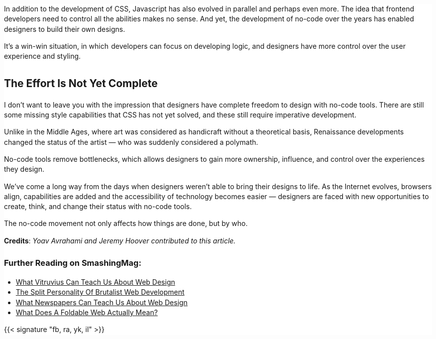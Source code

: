 In addition to the development of CSS, Javascript has also evolved in parallel and perhaps even more. The idea that frontend developers need to control all the abilities makes no sense. And yet, the development of no-code over the years has enabled designers to build their own designs.

It’s a win-win situation, in which  developers can focus on developing logic, and designers have more control over the user experience and styling.

## The Effort Is Not Yet Complete

I don’t want to leave you with the impression that designers have complete freedom to design with no-code tools. There are still some missing style capabilities that CSS has not yet solved, and these still require imperative development.

Unlike in the Middle Ages, where art was considered as handicraft without a theoretical basis, Renaissance developments changed the status of the artist &mdash; who was suddenly considered a polymath.

No-code tools remove bottlenecks, which allows designers to gain more ownership, influence, and control over the experiences they design.

We’ve come a long way from the days when designers weren’t able to bring their designs to life. As the Internet evolves, browsers align, capabilities are added and the accessibility of technology becomes easier &mdash; designers are faced with new opportunities to create, think, and change their status with no-code tools.

The no-code movement not only affects how things are done, but by who.

**Credits**: *Yoav Avrahami and Jeremy Hoover contributed to this article.*

### <span class="rh">Further Reading</span> on SmashingMag:

<ul>
<li><a title="Read 'What Vitruvius Can Teach Us About Web Design'" href="https://www.smashingmagazine.com/2020/06/vitruvius-web-design/" rel="bookmark">What Vitruvius Can Teach Us About Web Design</a></li>
<li><a title="Read 'The Split Personality Of Brutalist Web Development'" href="https://www.smashingmagazine.com/2020/01/split-personality-brutalist-web-development/" rel="bookmark">The Split Personality Of Brutalist Web Development</a></li>
<li><a title="Read 'What Newspapers Can Teach Us About Web Design'" href="https://www.smashingmagazine.com/2019/11/newspapers-teach-web-design/" rel="bookmark">What Newspapers Can Teach Us About Web Design</a></li>
<li><a title="Read 'What Does A Foldable Web Actually Mean?'" href="https://www.smashingmagazine.com/2020/02/foldable-web-meaning/" rel="bookmark">What Does A Foldable Web Actually Mean?</a></li>
</ul>


{{< signature "fb, ra, yk, il" >}}
